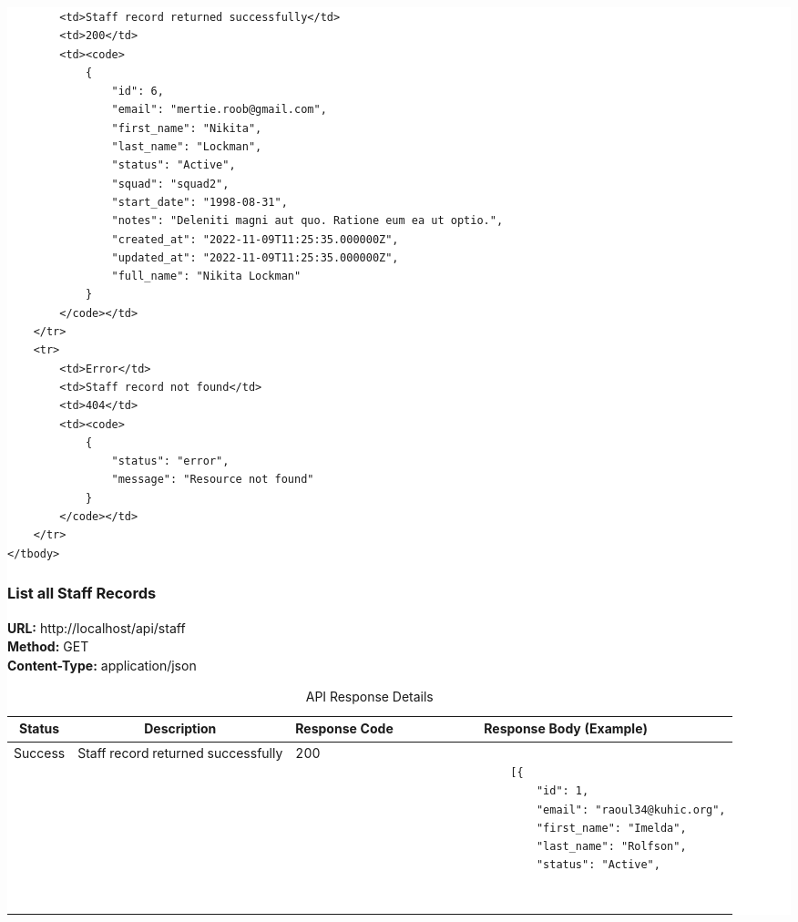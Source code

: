             <td>Staff record returned successfully</td>
            <td>200</td>
            <td><code>
                {
                    "id": 6,
                    "email": "mertie.roob@gmail.com",
                    "first_name": "Nikita",
                    "last_name": "Lockman",
                    "status": "Active",
                    "squad": "squad2",
                    "start_date": "1998-08-31",
                    "notes": "Deleniti magni aut quo. Ratione eum ea ut optio.",
                    "created_at": "2022-11-09T11:25:35.000000Z",
                    "updated_at": "2022-11-09T11:25:35.000000Z",
                    "full_name": "Nikita Lockman"
                }
            </code></td>
        </tr>
        <tr>
            <td>Error</td>
            <td>Staff record not found</td>
            <td>404</td>
            <td><code>
                {
                    "status": "error",
                    "message": "Resource not found"
                }
            </code></td>
        </tr>
    </tbody>
</table>



<h3><a name="endpoint_list_all">List all Staff Records</a></h3>
<p>
<b>URL:</b> http://localhost/api/staff<br/>
<b>Method:</b> GET<br/>
<b>Content-Type:</b> application/json
</p>

<table class="">
    <caption>
        API Response Details
    </caption>
    <thead>
        <tr>
            <th>Status</th>
            <th>Description</th>
            <th>Response Code</th>
            <th>Response Body (Example)</th>            
        </tr>       
    </thead>
    <tbody>
        <tr>
            <td>Success</td>
            <td>Staff record returned successfully</td>
            <td>200</td>
            <td><code>                
                [{
                    "id": 1,
                    "email": "raoul34@kuhic.org",
                    "first_name": "Imelda",
                    "last_name": "Rolfson",
                    "status": "Active",